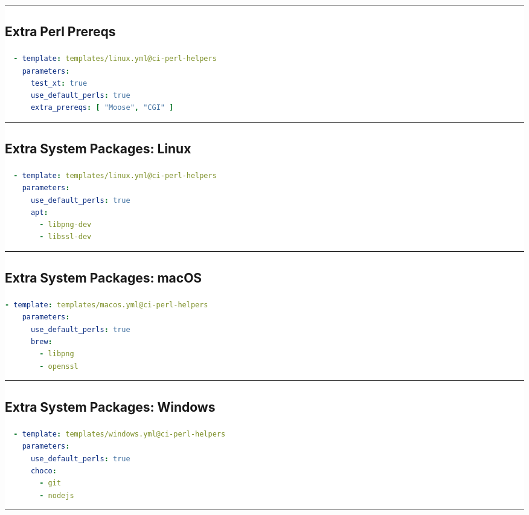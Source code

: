 ------

## Extra Perl Prereqs

```yaml [5]
  - template: templates/linux.yml@ci-perl-helpers
    parameters:
      test_xt: true
      use_default_perls: true
      extra_prereqs: [ "Moose", "CGI" ]
```

------

## Extra System Packages: Linux

```yaml [4-6]
  - template: templates/linux.yml@ci-perl-helpers
    parameters:
      use_default_perls: true
      apt:
        - libpng-dev
        - libssl-dev
```

------

## Extra System Packages: macOS

```yaml [4-6]
- template: templates/macos.yml@ci-perl-helpers
    parameters:
      use_default_perls: true
      brew:
        - libpng
        - openssl
```

------

## Extra System Packages: Windows


```yaml [4-6]
  - template: templates/windows.yml@ci-perl-helpers
    parameters:
      use_default_perls: true
      choco:
        - git
        - nodejs
```

------
